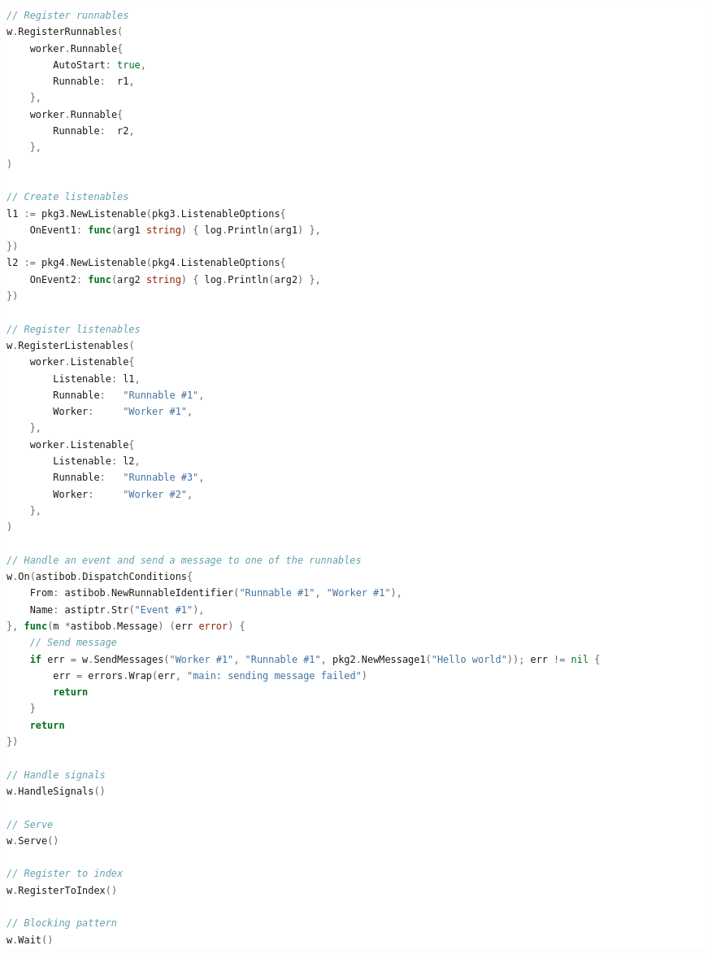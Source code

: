 ```go
// Register runnables
w.RegisterRunnables(
	worker.Runnable{
        AutoStart: true,
        Runnable:  r1,
    },
	worker.Runnable{
        Runnable:  r2,
    },
)

// Create listenables
l1 := pkg3.NewListenable(pkg3.ListenableOptions{
	OnEvent1: func(arg1 string) { log.Println(arg1) },
})
l2 := pkg4.NewListenable(pkg4.ListenableOptions{
	OnEvent2: func(arg2 string) { log.Println(arg2) },
})

// Register listenables
w.RegisterListenables(
	worker.Listenable{
        Listenable: l1,
        Runnable:   "Runnable #1",
        Worker:     "Worker #1",
    },
	worker.Listenable{
        Listenable: l2,
        Runnable:   "Runnable #3",
        Worker:     "Worker #2",
    },
)

// Handle an event and send a message to one of the runnables
w.On(astibob.DispatchConditions{
    From: astibob.NewRunnableIdentifier("Runnable #1", "Worker #1"),
    Name: astiptr.Str("Event #1"),
}, func(m *astibob.Message) (err error) {
    // Send message
    if err = w.SendMessages("Worker #1", "Runnable #1", pkg2.NewMessage1("Hello world")); err != nil {
        err = errors.Wrap(err, "main: sending message failed")
        return
    }
    return
})

// Handle signals
w.HandleSignals()

// Serve
w.Serve()

// Register to index
w.RegisterToIndex()

// Blocking pattern
w.Wait()
```
